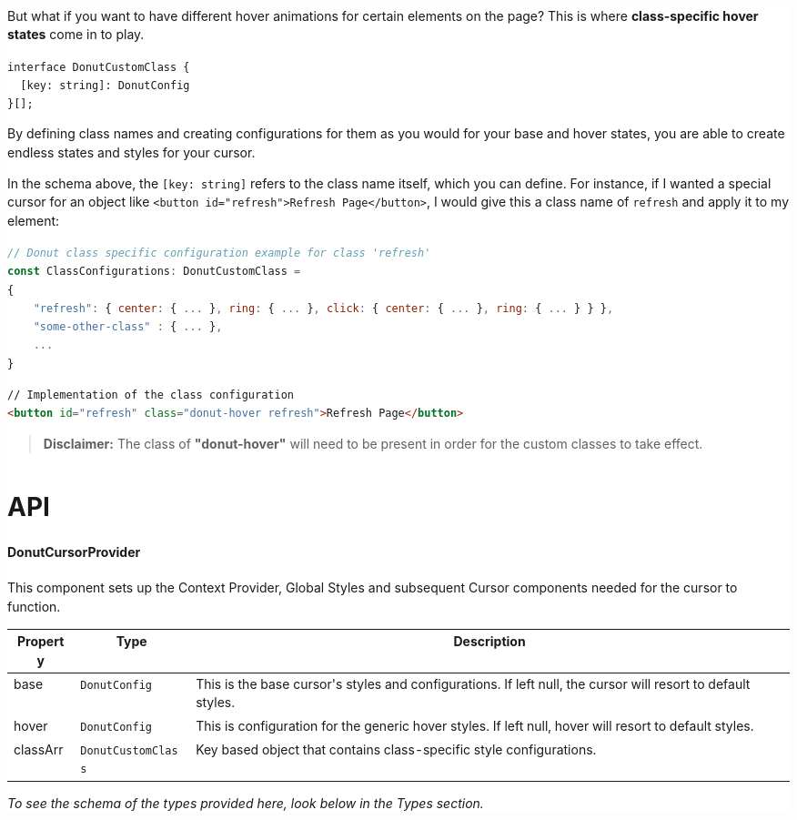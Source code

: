 But what if you want to have different hover animations for certain elements on the page? This is where
**class-specific hover states** come in to play.

```
interface DonutCustomClass {
  [key: string]: DonutConfig
}[];
```

By defining class names and creating configurations for them as you would for your base and hover states, you are
able to create endless states and styles for your cursor.

In the schema above, the `[key: string]` refers to the class name itself, which you can define. For instance, if I
wanted a special cursor for an object like `<button id="refresh">Refresh Page</button>`, I would give this
a class name of `refresh` and apply it to my element:

```js
// Donut class specific configuration example for class 'refresh'
const ClassConfigurations: DonutCustomClass =
{
    "refresh": { center: { ... }, ring: { ... }, click: { center: { ... }, ring: { ... } } },
    "some-other-class" : { ... },
    ...
}
```

```html
// Implementation of the class configuration
<button id="refresh" class="donut-hover refresh">Refresh Page</button>
```

> **Disclaimer:** The class of **"donut-hover"** will need to be present in order for the custom classes to take effect.

# API

#### DonutCursorProvider

This component sets up the Context Provider, Global Styles and subsequent Cursor components needed for
the cursor to function.

| Property | Type               | Description                                                                                                  |
| -------- | ------------------ | ------------------------------------------------------------------------------------------------------------ |
| base     | `DonutConfig`      | This is the base cursor's styles and configurations. If left null, the cursor will resort to default styles. |
| hover    | `DonutConfig`      | This is configuration for the generic hover styles. If left null, hover will resort to default styles.       |
| classArr | `DonutCustomClass` | Key based object that contains class-specific style configurations.                                          |

_To see the schema of the types provided here, look below in the Types section._
